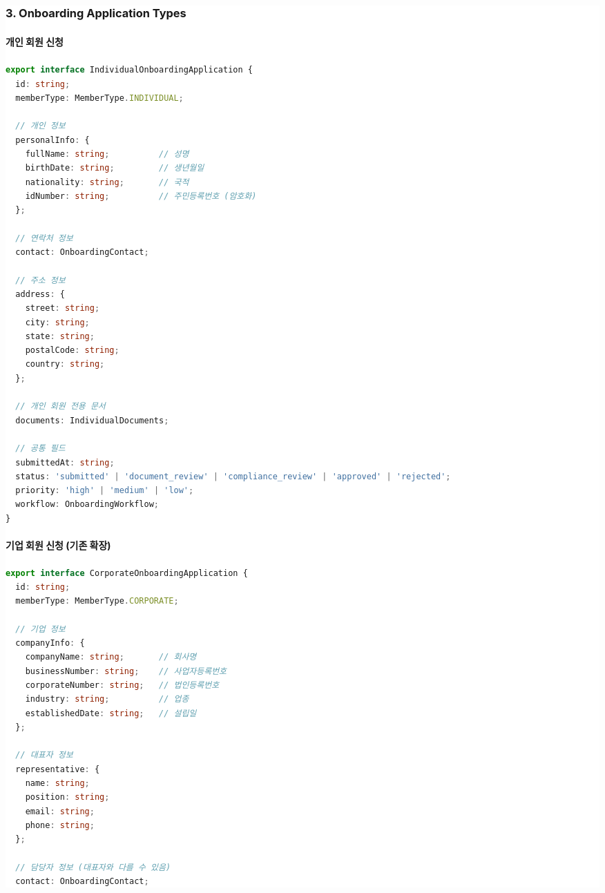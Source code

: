 ### 3. Onboarding Application Types

#### 개인 회원 신청
```typescript
export interface IndividualOnboardingApplication {
  id: string;
  memberType: MemberType.INDIVIDUAL;

  // 개인 정보
  personalInfo: {
    fullName: string;          // 성명
    birthDate: string;         // 생년월일
    nationality: string;       // 국적
    idNumber: string;          // 주민등록번호 (암호화)
  };

  // 연락처 정보
  contact: OnboardingContact;

  // 주소 정보
  address: {
    street: string;
    city: string;
    state: string;
    postalCode: string;
    country: string;
  };

  // 개인 회원 전용 문서
  documents: IndividualDocuments;

  // 공통 필드
  submittedAt: string;
  status: 'submitted' | 'document_review' | 'compliance_review' | 'approved' | 'rejected';
  priority: 'high' | 'medium' | 'low';
  workflow: OnboardingWorkflow;
}
```

#### 기업 회원 신청 (기존 확장)
```typescript
export interface CorporateOnboardingApplication {
  id: string;
  memberType: MemberType.CORPORATE;

  // 기업 정보
  companyInfo: {
    companyName: string;       // 회사명
    businessNumber: string;    // 사업자등록번호
    corporateNumber: string;   // 법인등록번호
    industry: string;          // 업종
    establishedDate: string;   // 설립일
  };

  // 대표자 정보
  representative: {
    name: string;
    position: string;
    email: string;
    phone: string;
  };

  // 담당자 정보 (대표자와 다를 수 있음)
  contact: OnboardingContact;
```
